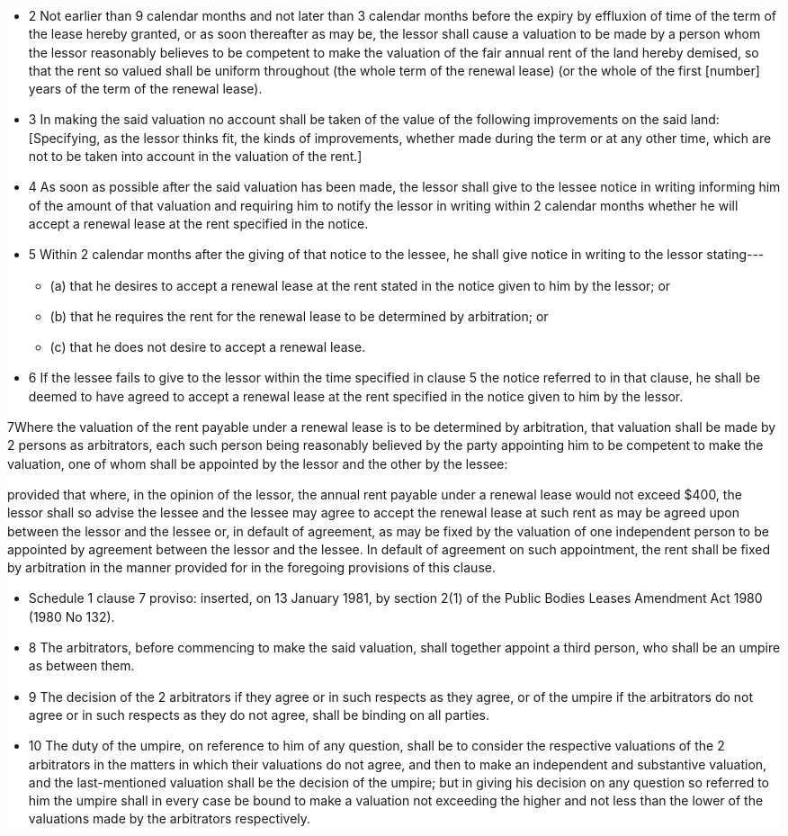 *   2 Not earlier than 9 calendar months and not later than 3 calendar months before the expiry by effluxion of time of the term of the lease hereby granted, or as soon thereafter as may be, the lessor shall cause a valuation to be made by a person whom the lessor reasonably believes to be competent to make the valuation of the fair annual rent of the land hereby demised, so that the rent so valued shall be uniform throughout (the whole term of the renewal lease) (or the whole of the first \[number\] years of the term of the renewal lease).

*   3 In making the said valuation no account shall be taken of the value of the following improvements on the said land: \[Specifying, as the lessor thinks fit, the kinds of improvements, whether made during the term or at any other time, which are not to be taken into account in the valuation of the rent.\]

*   4 As soon as possible after the said valuation has been made, the lessor shall give to the lessee notice in writing informing him of the amount of that valuation and requiring him to notify the lessor in writing within 2 calendar months whether he will accept a renewal lease at the rent specified in the notice.

*   5 Within 2 calendar months after the giving of that notice to the lessee, he shall give notice in writing to the lessor stating---
        
    *   (a) that he desires to accept a renewal lease at the rent stated in the notice given to him by the lessor; or
    
    *   (b) that he requires the rent for the renewal lease to be determined by arbitration; or
    
    *   (c) that he does not desire to accept a renewal lease.
    
    

*   6 If the lessee fails to give to the lessor within the time specified in clause 5 the notice referred to in that clause, he shall be deemed to have agreed to accept a renewal lease at the rent specified in the notice given to him by the lessor.

7Where the valuation of the rent payable under a renewal lease is to be determined by arbitration, that valuation shall be made by 2 persons as arbitrators, each such person being reasonably believed by the party appointing him to be competent to make the valuation, one of whom shall be appointed by the lessor and the other by the lessee:

provided that where, in the opinion of the lessor, the annual rent payable under a renewal lease would not exceed $400, the lessor shall so advise the lessee and the lessee may agree to accept the renewal lease at such rent as may be agreed upon between the lessor and the lessee or, in default of agreement, as may be fixed by the valuation of one independent person to be appointed by agreement between the lessor and the lessee. In default of agreement on such appointment, the rent shall be fixed by arbitration in the manner provided for in the foregoing provisions of this clause.

*   Schedule 1 clause 7 proviso: inserted, on 13 January 1981, by section 2(1) of the Public Bodies Leases Amendment Act 1980 (1980 No 132).

*   8 The arbitrators, before commencing to make the said valuation, shall together appoint a third person, who shall be an umpire as between them.

*   9 The decision of the 2 arbitrators if they agree or in such respects as they agree, or of the umpire if the arbitrators do not agree or in such respects as they do not agree, shall be binding on all parties.

*   10 The duty of the umpire, on reference to him of any question, shall be to consider the respective valuations of the 2 arbitrators in the matters in which their valuations do not agree, and then to make an independent and substantive valuation, and the last-mentioned valuation shall be the decision of the umpire; but in giving his decision on any question so referred to him the umpire shall in every case be bound to make a valuation not exceeding the higher and not less than the lower of the valuations made by the arbitrators respectively.


[0]: http://www.legislation.govt.nz/act/public/1969/0141/latest/link.aspx?id=DLM195466
[1]: http://www.legislation.govt.nz/act/public/1969/0141/latest/whole.html#DLM394844
[2]: http://www.legislation.govt.nz/act/public/1969/0141/latest/whole.html#DLM394846
[3]: http://www.legislation.govt.nz/act/public/1969/0141/latest/whole.html#DLM394847
[4]: http://www.legislation.govt.nz/act/public/1969/0141/latest/whole.html#DLM394867
[5]: http://www.legislation.govt.nz/act/public/1969/0141/latest/whole.html#DLM394870
[6]: http://www.legislation.govt.nz/act/public/1969/0141/latest/whole.html#DLM394874
[7]: http://www.legislation.govt.nz/act/public/1969/0141/latest/whole.html#DLM394877
[8]: http://www.legislation.govt.nz/act/public/1969/0141/latest/whole.html#DLM394878
[9]: http://www.legislation.govt.nz/act/public/1969/0141/latest/whole.html#DLM394879
[10]: http://www.legislation.govt.nz/act/public/1969/0141/latest/whole.html#DLM394883
[11]: http://www.legislation.govt.nz/act/public/1969/0141/latest/whole.html#DLM394884
[12]: http://www.legislation.govt.nz/act/public/1969/0141/latest/whole.html#DLM394885
[13]: http://www.legislation.govt.nz/act/public/1969/0141/latest/whole.html#DLM394886
[14]: http://www.legislation.govt.nz/act/public/1969/0141/latest/whole.html#DLM394887
[15]: http://www.legislation.govt.nz/act/public/1969/0141/latest/whole.html#DLM394888
[16]: http://www.legislation.govt.nz/act/public/1969/0141/latest/whole.html#DLM394889
[17]: http://www.legislation.govt.nz/act/public/1969/0141/latest/whole.html#DLM394890
[18]: http://www.legislation.govt.nz/act/public/1969/0141/latest/whole.html#DLM394894
[19]: http://www.legislation.govt.nz/act/public/1969/0141/latest/whole.html#DLM394895
[20]: http://www.legislation.govt.nz/act/public/1969/0141/latest/whole.html#DLM394896
[21]: http://www.legislation.govt.nz/act/public/1969/0141/latest/whole.html#DLM394897
[22]: http://www.legislation.govt.nz/act/public/1969/0141/latest/whole.html#DLM394898
[23]: http://www.legislation.govt.nz/act/public/1969/0141/latest/whole.html#DLM394899
[24]: http://www.legislation.govt.nz/act/public/1969/0141/latest/whole.html#DLM395401
[25]: http://www.legislation.govt.nz/act/public/1969/0141/latest/whole.html#DLM395402
[26]: http://www.legislation.govt.nz/act/public/1969/0141/latest/whole.html#DLM395404
[27]: http://www.legislation.govt.nz/act/public/1969/0141/latest/whole.html#DLM395405
[28]: http://www.legislation.govt.nz/act/public/1969/0141/latest/whole.html#DLM395409
[29]: http://www.legislation.govt.nz/act/public/1969/0141/latest/whole.html#DLM395411
[30]: http://www.legislation.govt.nz/act/public/1969/0141/latest/whole.html#DLM395414
[31]: http://www.legislation.govt.nz/act/public/1969/0141/latest/whole.html#DLM395417
[32]: http://www.legislation.govt.nz/act/public/1969/0141/latest/whole.html#DLM395420
[33]: http://www.legislation.govt.nz/act/public/1969/0141/latest/whole.html#DLM395421
[34]: http://www.legislation.govt.nz/act/public/1969/0141/latest/whole.html#DLM395423
[35]: http://www.legislation.govt.nz/act/public/1969/0141/latest/whole.html#DLM395424
[36]: http://www.legislation.govt.nz/act/public/1969/0141/latest/whole.html#DLM395425
[37]: http://www.legislation.govt.nz/act/public/1969/0141/latest/whole.html#DLM395453
[38]: http://www.legislation.govt.nz/act/public/1969/0141/latest/whole.html#DLM395481
[39]: http://www.legislation.govt.nz/act/public/1969/0141/latest/link.aspx?id=DLM170872
[40]: http://www.legislation.govt.nz/act/public/1969/0141/latest/link.aspx?id=DLM174088
[41]: http://www.legislation.govt.nz/act/public/1969/0141/latest/link.aspx?id=DLM34675
[42]: http://www.legislation.govt.nz/act/public/1969/0141/latest/link.aspx?id=DLM18559
[43]: http://www.legislation.govt.nz/act/public/1969/0141/latest/link.aspx?id=DLM133501
[44]: http://www.legislation.govt.nz/act/public/1969/0141/latest/link.aspx?id=DLM239177
[45]: http://www.legislation.govt.nz/act/public/1969/0141/latest/whole.html#DLM395430
[46]: http://www.legislation.govt.nz/act/public/1969/0141/latest/whole.html#DLM395438
[47]: http://www.legislation.govt.nz/act/public/1969/0141/latest/whole.html#DLM395432
[48]: http://www.legislation.govt.nz/act/public/1969/0141/latest/link.aspx?id=DLM3360714
[49]: http://www.legislation.govt.nz/act/public/1969/0141/latest/link.aspx?id=DLM239393
[50]: http://www.legislation.govt.nz/act/public/1969/0141/latest/whole.html#DLM4340936
[51]: http://www.legislation.govt.nz/act/public/1969/0141/latest/link.aspx?id=DLM271033
[52]: http://www.legislation.govt.nz/act/public/1969/0141/latest/link.aspx?id=DLM304013
[53]: http://www.legislation.govt.nz/act/public/1969/0141/latest/link.aspx?id=DLM336193
[54]: http://www.legislation.govt.nz/act/public/1969/0141/latest/link.aspx?id=DLM345360
[55]: http://www.legislation.govt.nz/act/public/1969/0141/latest/link.aspx?id=DLM334955
[56]: http://www.legislation.govt.nz/act/public/1969/0141/latest/link.aspx?id=DLM334447
[57]: http://www.legislation.govt.nz/act/public/1969/0141/latest/link.aspx?id=DLM332449
[58]: http://www.legislation.govt.nz/act/public/1969/0141/latest/link.aspx?id=DLM347774
[59]: http://www.legislation.govt.nz/act/public/1969/0141/latest/link.aspx?id=DLM335469
[60]: http://www.pco.parliament.govt.nz/reprints/
[61]: http://www.legislation.govt.nz/act/public/1969/0141/latest/link.aspx?id=DLM195439
[62]: http://www.pco.parliament.govt.nz/editorial-conventions/
[63]: http://www.legislation.govt.nz/act/public/1969/0141/latest/link.aspx?id=DLM195468
[64]: http://www.legislation.govt.nz/act/public/1969/0141/latest/link.aspx?id=DLM195470